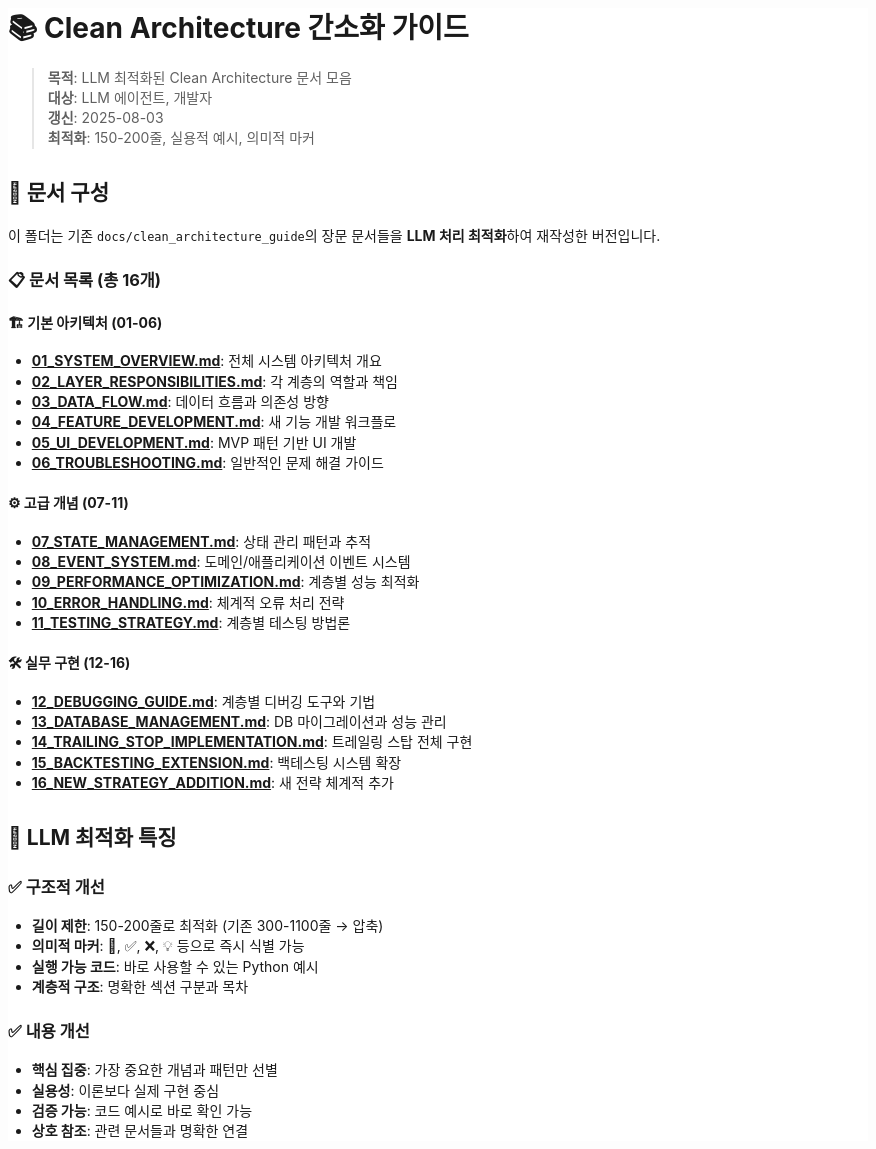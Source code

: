 # 📚 Clean Architecture 간소화 가이드

> **목적**: LLM 최적화된 Clean Architecture 문서 모음  
> **대상**: LLM 에이전트, 개발자  
> **갱신**: 2025-08-03  
> **최적화**: 150-200줄, 실용적 예시, 의미적 마커

## 🎯 문서 구성

이 폴더는 기존 `docs/clean_architecture_guide`의 장문 문서들을 **LLM 처리 최적화**하여 재작성한 버전입니다.

### 📋 문서 목록 (총 16개)

#### 🏗️ 기본 아키텍처 (01-06)
- **[01_SYSTEM_OVERVIEW.md](01_SYSTEM_OVERVIEW.md)**: 전체 시스템 아키텍처 개요
- **[02_LAYER_RESPONSIBILITIES.md](02_LAYER_RESPONSIBILITIES.md)**: 각 계층의 역할과 책임
- **[03_DATA_FLOW.md](03_DATA_FLOW.md)**: 데이터 흐름과 의존성 방향
- **[04_FEATURE_DEVELOPMENT.md](04_FEATURE_DEVELOPMENT.md)**: 새 기능 개발 워크플로
- **[05_UI_DEVELOPMENT.md](05_UI_DEVELOPMENT.md)**: MVP 패턴 기반 UI 개발
- **[06_TROUBLESHOOTING.md](06_TROUBLESHOOTING.md)**: 일반적인 문제 해결 가이드

#### ⚙️ 고급 개념 (07-11)  
- **[07_STATE_MANAGEMENT.md](07_STATE_MANAGEMENT.md)**: 상태 관리 패턴과 추적
- **[08_EVENT_SYSTEM.md](08_EVENT_SYSTEM.md)**: 도메인/애플리케이션 이벤트 시스템
- **[09_PERFORMANCE_OPTIMIZATION.md](09_PERFORMANCE_OPTIMIZATION.md)**: 계층별 성능 최적화
- **[10_ERROR_HANDLING.md](10_ERROR_HANDLING.md)**: 체계적 오류 처리 전략
- **[11_TESTING_STRATEGY.md](11_TESTING_STRATEGY.md)**: 계층별 테스팅 방법론

#### 🛠️ 실무 구현 (12-16)
- **[12_DEBUGGING_GUIDE.md](12_DEBUGGING_GUIDE.md)**: 계층별 디버깅 도구와 기법
- **[13_DATABASE_MANAGEMENT.md](13_DATABASE_MANAGEMENT.md)**: DB 마이그레이션과 성능 관리
- **[14_TRAILING_STOP_IMPLEMENTATION.md](14_TRAILING_STOP_IMPLEMENTATION.md)**: 트레일링 스탑 전체 구현
- **[15_BACKTESTING_EXTENSION.md](15_BACKTESTING_EXTENSION.md)**: 백테스팅 시스템 확장
- **[16_NEW_STRATEGY_ADDITION.md](16_NEW_STRATEGY_ADDITION.md)**: 새 전략 체계적 추가

## 🔧 LLM 최적화 특징

### ✅ 구조적 개선
- **길이 제한**: 150-200줄로 최적화 (기존 300-1100줄 → 압축)
- **의미적 마커**: 🎯, ✅, ❌, 💡 등으로 즉시 식별 가능
- **실행 가능 코드**: 바로 사용할 수 있는 Python 예시
- **계층적 구조**: 명확한 섹션 구분과 목차

### ✅ 내용 개선
- **핵심 집중**: 가장 중요한 개념과 패턴만 선별
- **실용성**: 이론보다 실제 구현 중심
- **검증 가능**: 코드 예시로 바로 확인 가능
- **상호 참조**: 관련 문서들과 명확한 연결

